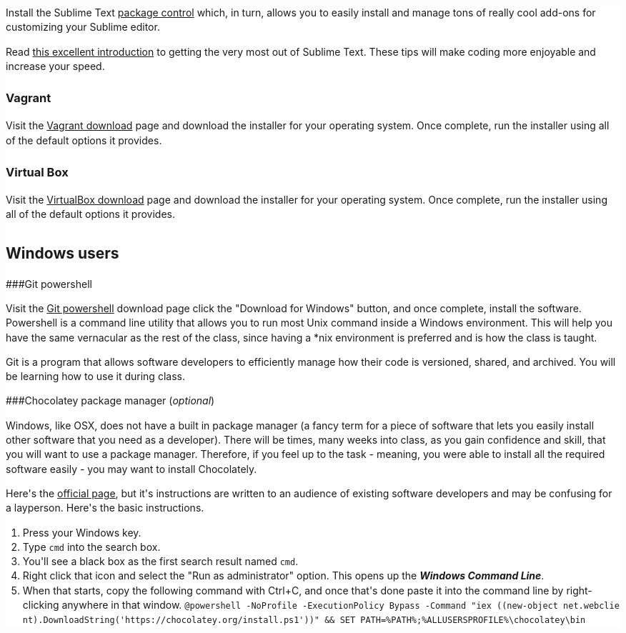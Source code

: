 Install the Sublime Text [package control](https://packagecontrol.io/installation) which, in turn, allows you to easily install and manage tons of really cool add-ons for customizing your Sublime editor.

Read [this excellent introduction](https://scotch.io/bar-talk/best-of-sublime-text-3-features-plugins-and-settings) to getting the very most out of Sublime Text. These tips will make coding more enjoyable and increase your speed.

### Vagrant

Visit the [Vagrant download](https://www.vagrantup.com/downloads.html) page and download the installer for your operating system. Once complete, run the installer using all of the default options it provides.

### Virtual Box

Visit the [VirtualBox download](https://www.virtualbox.org/wiki/Downloads) page and download the installer for your operating system. Once complete, run the installer using all of the default options it provides.

## Windows users

###Git powershell

Visit the [Git powershell](http://www.git-scm.com/downloads) download page click the "Download for Windows" button, and once complete, install the software. Powershell is a command line utility that allows you to run most Unix command inside a Windows environment. This will help you have the same vernacular as the rest of the class, since having a *nix environment is preferred and is how the class is taught.

Git is a program that allows software developers to efficiently manage how their code is versioned, shared, and archived. You will be learning how to use it during class.

###Chocolatey package manager (*optional*)

Windows, like OSX, does not have a built in package manager (a fancy term for a piece of software that lets you easily install other software that you need as a developer). There will be times, many weeks into class, as you gain confidence and skill, that you will want to use a package manager. Therefore, if you feel up to the task - meaning, you were able to install all the required software easily - you may want to install Chocolately.

Here's the [official page](https://chocolatey.org/), but it's instructions are written to an audience of existing software developers and may be confusing for a layperson. Here's the basic instructions.

1. Press your Windows key.
1. Type `cmd` into the search box.
1. You'll see a black box as the first search result named `cmd`.
1. Right click that icon and select the "Run as administrator" option. This opens up the _**Windows Command Line**_.
1. When that starts, copy the following command with Ctrl+C, and once that's done paste it into the command line by right-clicking anywhere in that window.
  `@powershell -NoProfile -ExecutionPolicy Bypass -Command "iex ((new-object net.webclient).DownloadString('https://chocolatey.org/install.ps1'))" && SET PATH=%PATH%;%ALLUSERSPROFILE%\chocolatey\bin`
